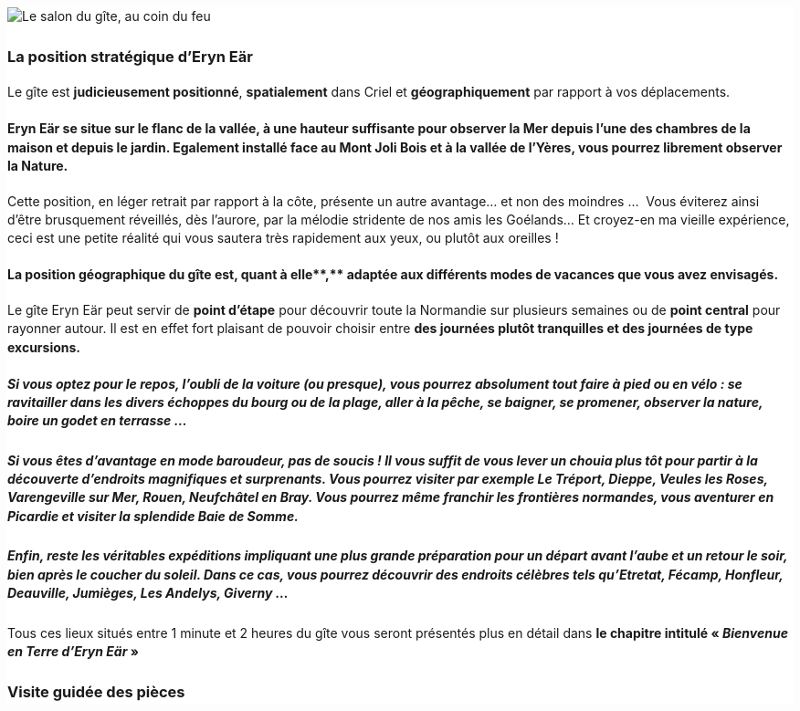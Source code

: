 ![Le salon du gîte, au coin du feu](/uploads/gite_0.jpg)

### La position stratégique d’Eryn Eär

Le gîte est **judicieusement positionné**, **spatialement** dans Criel et **géographiquement** par rapport à vos déplacements.

#### **Eryn Eär** se situe sur le **flanc de la vallée**, à une **hauteur** suffisante pour observer la Mer depuis l’une des chambres de la maison et depuis le jardin. Egalement installé face au **Mont Joli Bois** et à la **vallée de l’Yères**, vous pourrez librement observer la Nature.

Cette position, en léger retrait par rapport à la côte, présente un autre avantage… et non des moindres …  Vous éviterez ainsi d’être brusquement réveillés, dès l’aurore, par la mélodie stridente de nos amis les Goélands… Et croyez-en ma vieille expérience, ceci est une petite réalité qui vous sautera très rapidement aux yeux, ou plutôt aux oreilles !

#### **La position géographique** du gîte est, quant à elle**,** adaptée **aux différents modes de vacances** que vous avez envisagés.

Le gîte Eryn Eär peut servir de **point d’étape** pour découvrir toute la Normandie sur plusieurs semaines ou de **point central** pour rayonner autour. Il est en effet fort plaisant de pouvoir choisir entre **des journées plutôt tranquilles et des journées de type excursions.**

##### Si vous **optez pour le repos, l’oubli de la voiture** (ou presque), vous pourrez absolument tout faire à pied ou en vélo : se ravitailler dans les divers échoppes du bourg ou de la plage, aller à la pêche, se baigner, se promener, observer la nature, boire un godet en terrasse …

##### Si vous êtes d’avantage en mode **baroudeur**, pas de soucis ! Il vous suffit de vous lever un chouia plus tôt pour partir à la découverte d’endroits magnifiques et surprenants. Vous pourrez visiter par exemple Le Tréport, Dieppe, Veules les Roses, Varengeville sur Mer, Rouen, Neufchâtel en Bray. Vous pourrez même franchir les frontières normandes, vous aventurer en Picardie et visiter la splendide Baie de Somme.

##### Enfin, reste les véritables **expéditions** impliquant une plus grande préparation pour un départ avant l’aube et un retour le soir, bien après le coucher du soleil. Dans ce cas, vous pourrez découvrir des endroits célèbres tels qu’Etretat, Fécamp, Honfleur, Deauville, Jumièges, Les Andelys, Giverny …

Tous ces lieux situés entre 1 minute et 2 heures du gîte vous seront présentés plus en détail dans **le chapitre intitulé « *Bienvenue en Terre d’Eryn Eär* »**

### Visite guidée des pièces
